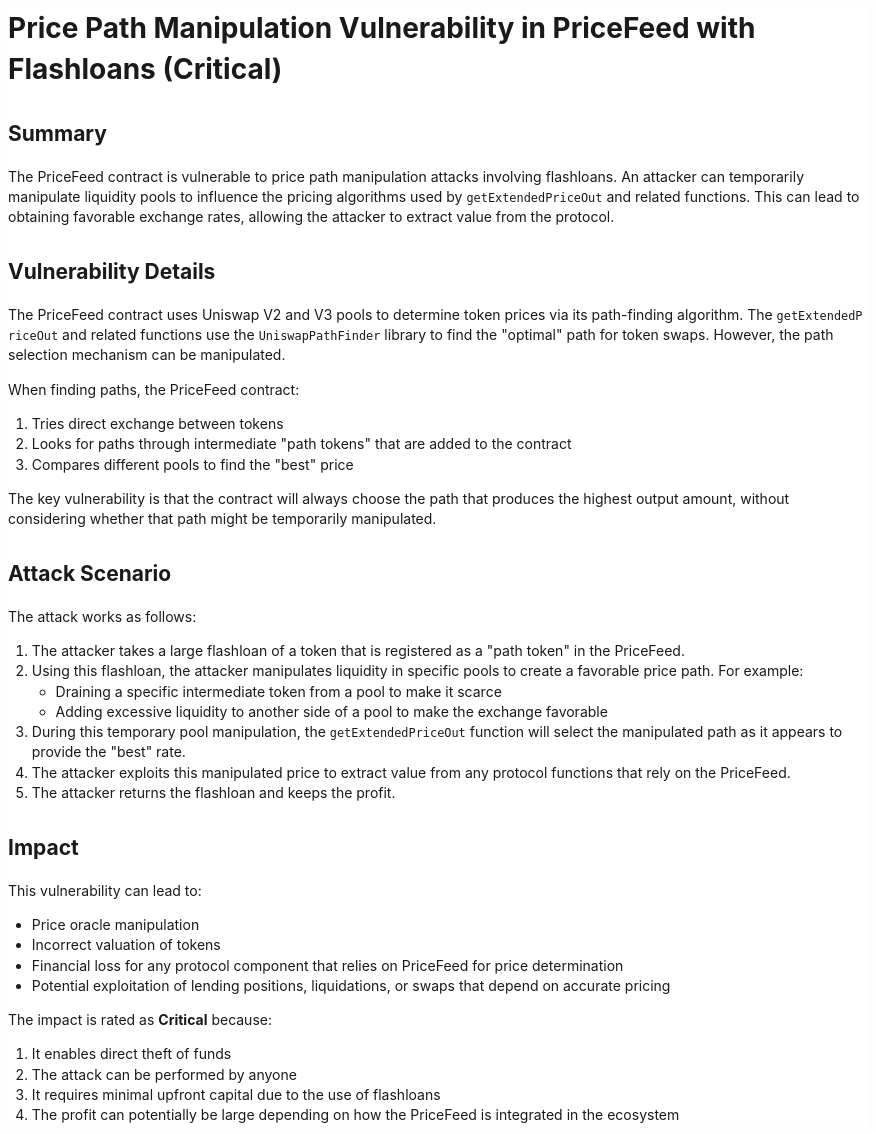 # Price Path Manipulation Vulnerability in PriceFeed with Flashloans (Critical)

## Summary

The PriceFeed contract is vulnerable to price path manipulation attacks involving flashloans. An attacker can temporarily manipulate liquidity pools to influence the pricing algorithms used by `getExtendedPriceOut` and related functions. This can lead to obtaining favorable exchange rates, allowing the attacker to extract value from the protocol.

## Vulnerability Details

The PriceFeed contract uses Uniswap V2 and V3 pools to determine token prices via its path-finding algorithm. The `getExtendedPriceOut` and related functions use the `UniswapPathFinder` library to find the "optimal" path for token swaps. However, the path selection mechanism can be manipulated.

When finding paths, the PriceFeed contract:
1. Tries direct exchange between tokens
2. Looks for paths through intermediate "path tokens" that are added to the contract
3. Compares different pools to find the "best" price

The key vulnerability is that the contract will always choose the path that produces the highest output amount, without considering whether that path might be temporarily manipulated.

## Attack Scenario

The attack works as follows:

1. The attacker takes a large flashloan of a token that is registered as a "path token" in the PriceFeed.
2. Using this flashloan, the attacker manipulates liquidity in specific pools to create a favorable price path. For example:
   - Draining a specific intermediate token from a pool to make it scarce
   - Adding excessive liquidity to another side of a pool to make the exchange favorable
3. During this temporary pool manipulation, the `getExtendedPriceOut` function will select the manipulated path as it appears to provide the "best" rate.
4. The attacker exploits this manipulated price to extract value from any protocol functions that rely on the PriceFeed.
5. The attacker returns the flashloan and keeps the profit.

## Impact

This vulnerability can lead to:
- Price oracle manipulation
- Incorrect valuation of tokens
- Financial loss for any protocol component that relies on PriceFeed for price determination
- Potential exploitation of lending positions, liquidations, or swaps that depend on accurate pricing

The impact is rated as **Critical** because:
1. It enables direct theft of funds
2. The attack can be performed by anyone
3. It requires minimal upfront capital due to the use of flashloans
4. The profit can potentially be large depending on how the PriceFeed is integrated in the ecosystem
